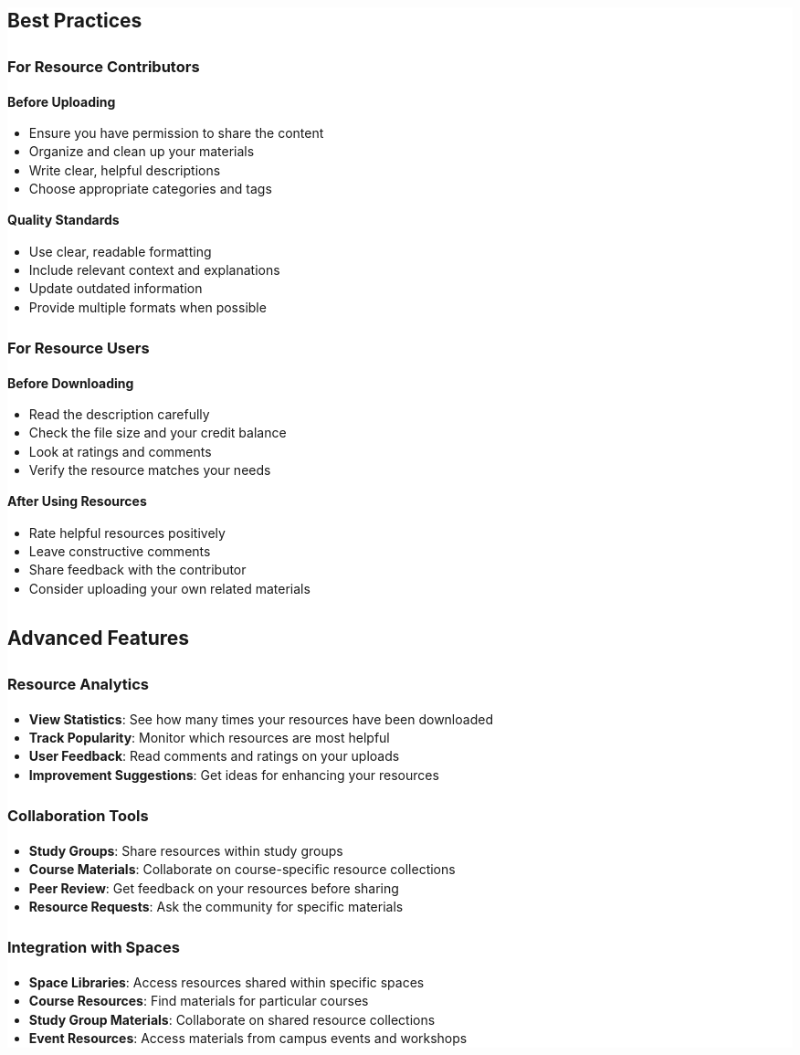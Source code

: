 ## Best Practices

### For Resource Contributors

**Before Uploading**
- Ensure you have permission to share the content
- Organize and clean up your materials
- Write clear, helpful descriptions
- Choose appropriate categories and tags

**Quality Standards**
- Use clear, readable formatting
- Include relevant context and explanations
- Update outdated information
- Provide multiple formats when possible

### For Resource Users

**Before Downloading**
- Read the description carefully
- Check the file size and your credit balance
- Look at ratings and comments
- Verify the resource matches your needs

**After Using Resources**
- Rate helpful resources positively
- Leave constructive comments
- Share feedback with the contributor
- Consider uploading your own related materials

## Advanced Features

### Resource Analytics
- **View Statistics**: See how many times your resources have been downloaded
- **Track Popularity**: Monitor which resources are most helpful
- **User Feedback**: Read comments and ratings on your uploads
- **Improvement Suggestions**: Get ideas for enhancing your resources

### Collaboration Tools
- **Study Groups**: Share resources within study groups
- **Course Materials**: Collaborate on course-specific resource collections
- **Peer Review**: Get feedback on your resources before sharing
- **Resource Requests**: Ask the community for specific materials

### Integration with Spaces
- **Space Libraries**: Access resources shared within specific spaces
- **Course Resources**: Find materials for particular courses
- **Study Group Materials**: Collaborate on shared resource collections
- **Event Resources**: Access materials from campus events and workshops
